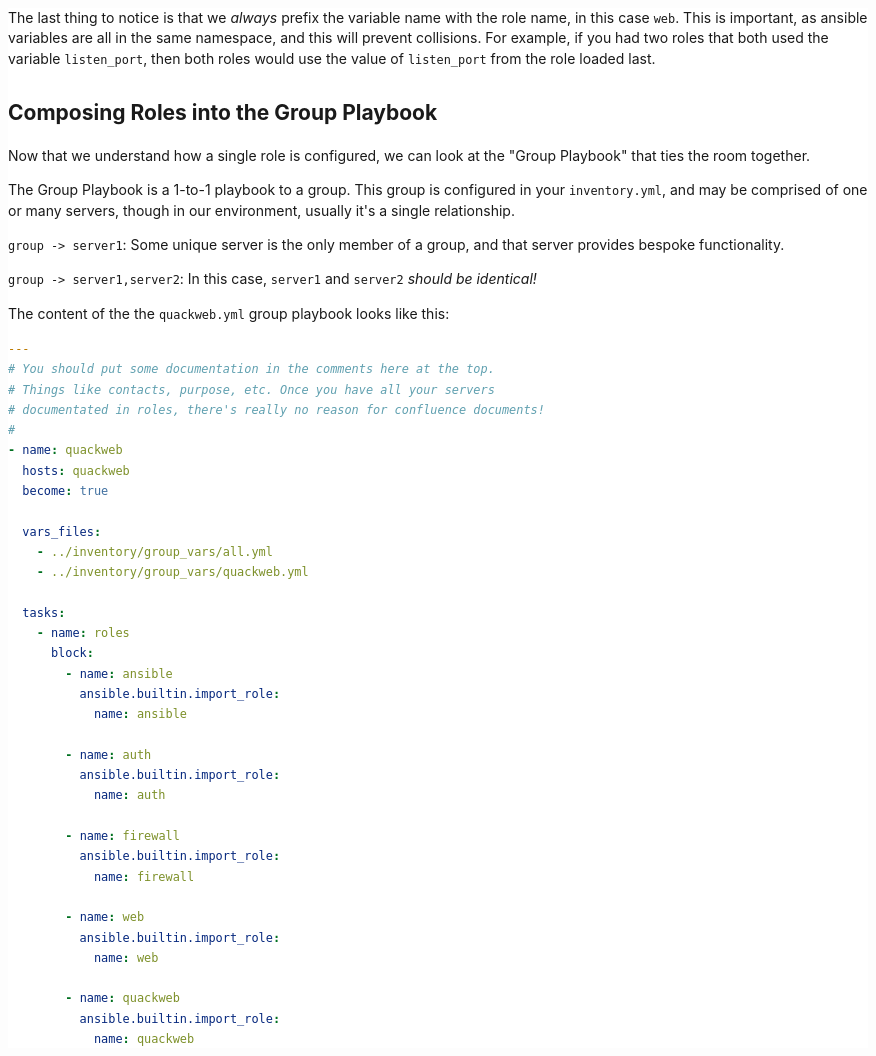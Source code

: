 The last thing to notice is that we *always* prefix the variable name with the
role name, in this case `web`. This is important, as ansible variables are all
in the same namespace, and this will prevent collisions. For example, if you 
had two roles that both used the variable `listen_port`, then both roles
would use the value of `listen_port` from the role loaded last.


## Composing Roles into the Group Playbook

Now that we understand how a single role is configured, we can look at the 
"Group Playbook" that ties the room together. 

The Group Playbook is a 1-to-1 playbook to a group. This group is configured in 
your `inventory.yml`, and may be comprised of one or many servers, though in our 
environment, usually it's a single relationship.

`group -> server1`: Some unique server is the only member of a group, and that 
    server provides bespoke functionality.

`group -> server1,server2`: In this case, `server1` and `server2` 
    *should be identical!*

The content of the the `quackweb.yml` group playbook looks like this:

```yaml
---
# You should put some documentation in the comments here at the top.
# Things like contacts, purpose, etc. Once you have all your servers
# documentated in roles, there's really no reason for confluence documents!
#
- name: quackweb
  hosts: quackweb
  become: true

  vars_files:
    - ../inventory/group_vars/all.yml
    - ../inventory/group_vars/quackweb.yml

  tasks:
    - name: roles
      block:
        - name: ansible
          ansible.builtin.import_role:
            name: ansible

        - name: auth
          ansible.builtin.import_role:
            name: auth

        - name: firewall
          ansible.builtin.import_role:
            name: firewall

        - name: web
          ansible.builtin.import_role:
            name: web

        - name: quackweb
          ansible.builtin.import_role:
            name: quackweb
```

